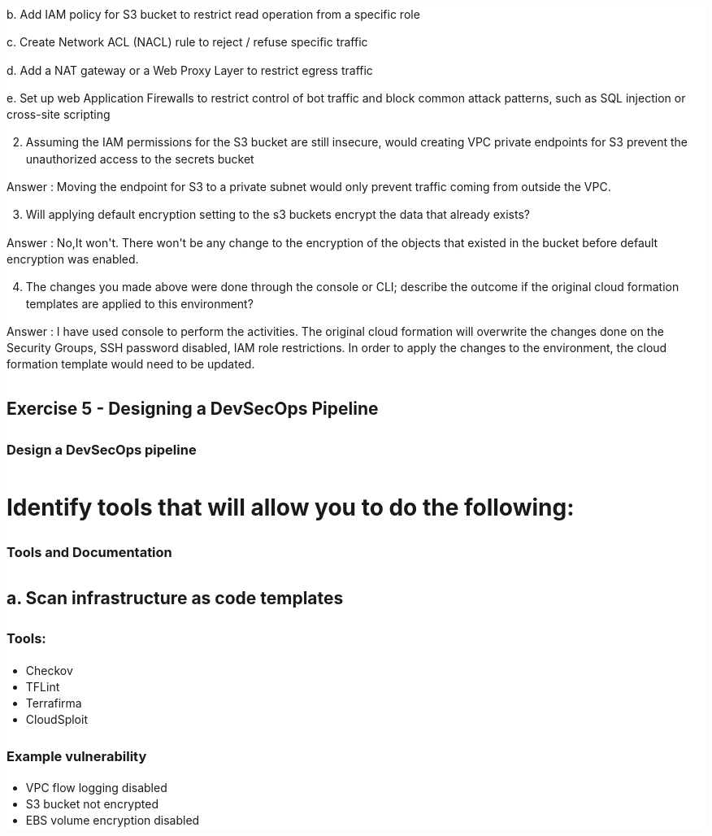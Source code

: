 b. Add IAM policy for S3 bucket to restrict read operation from a specific role

c. Create Network ACL (NACL) rule to reject / refuse specific traffic

d. Add a NAT gateway or a Web Proxy Layer to restrict egress traffic

e. Set up web Application Firewalls to restrict control of  bot traffic and block common attack patterns, such as SQL injection or cross-site scripting


2. Assuming the IAM permissions for the S3 bucket are still insecure, would creating VPC private endpoints for S3 prevent the unauthorized access to the secrets bucket


Answer : Moving the endpoint for S3 to a private subnet would only prevent traffic coming from outside the VPC.

3. Will applying default encryption setting to the s3 buckets encrypt the data that already exists?

Answer : No,It won't.  There won't be any  change to the encryption of the objects that existed in the bucket before default encryption was enabled. 

4. The changes you made above were done through the console or CLI; describe the outcome if the original cloud formation templates are applied to this environment?

Answer : I have used console to perform the activities. The original cloud formation will overwrite the changes done on the Security Groups, SSH password disabled, IAM role restrictions. In order to apply the changes to the environment, the cloud formation template would need to be updated.

## Exercise 5 - Designing a DevSecOps Pipeline

### Design a DevSecOps pipeline

![DevSecOpsPipline](screenshots/DevSecOpsPipline.pptx)

# Identify tools that will allow you to do the following:

### Tools and Documentation

## a. Scan infrastructure as code templates

### Tools:

- Checkov
- TFLint
- Terrafirma
- CloudSploit


### Example vulnerability
- VPC flow logging disabled 
- S3 bucket not encrypted
- EBS volume encryption disabled
